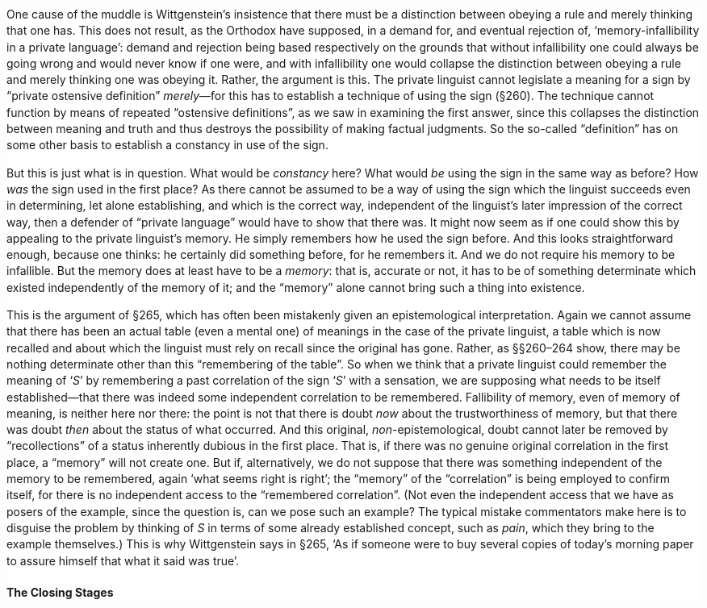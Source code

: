 One cause of the muddle is Wittgenstein’s insistence that there must be a distinction between obeying a rule and merely thinking that one has. This does not result, as the Orthodox have supposed, in a demand for, and eventual rejection of, ‘memory-infallibility in a private language’: demand and rejection being based respectively on the grounds that without infallibility one could always be going wrong and would never know if one were, and with infallibility one would collapse the distinction between obeying a rule and merely thinking one was obeying it. Rather, the argument is this. The private linguist cannot legislate a meaning for a sign by “private ostensive definition” _merely_—for this has to establish a technique of using the sign (§260). The technique cannot function by means of repeated “ostensive definitions”, as we saw in examining the first answer, since this collapses the distinction between meaning and truth and thus destroys the possibility of making factual judgments. So the so-called “definition” has on some other basis to establish a constancy in use of the sign.

But this is just what is in question. What would be _constancy_ here? What would _be_ using the sign in the same way as before? How _was_ the sign used in the first place? As there cannot be assumed to be a way of using the sign which the linguist succeeds even in determining, let alone establishing, and which is the correct way, independent of the linguist’s later impression of the correct way, then a defender of “private language” would have to show that there was. It might now seem as if one could show this by appealing to the private linguist’s memory. He simply remembers how he used the sign before. And this looks straightforward enough, because one thinks: he certainly did something before, for he remembers it. And we do not require his memory to be infallible. But the memory does at least have to be a _memory_: that is, accurate or not, it has to be of something determinate which existed independently of the memory of it; and the “memory” alone cannot bring such a thing into existence.

This is the argument of §265, which has often been mistakenly given an epistemological interpretation. Again we cannot assume that there has been an actual table (even a mental one) of meanings in the case of the private linguist, a table which is now recalled and about which the linguist must rely on recall since the original has gone. Rather, as §§260–264 show, there may be nothing determinate other than this “remembering of the table”. So when we think that a private linguist could remember the meaning of ‘_S_’ by remembering a past correlation of the sign ‘_S_’ with a sensation, we are supposing what needs to be itself established—that there was indeed some independent correlation to be remembered. Fallibility of memory, even of memory of meaning, is neither here nor there: the point is not that there is doubt _now_ about the trustworthiness of memory, but that there was doubt _then_ about the status of what occurred. And this original, _non_\-epistemological, doubt cannot later be removed by “recollections” of a status inherently dubious in the first place. That is, if there was no genuine original correlation in the first place, a “memory” will not create one. But if, alternatively, we do not suppose that there was something independent of the memory to be remembered, again ‘what seems right is right’; the “memory” of the “correlation” is being employed to confirm itself, for there is no independent access to the “remembered correlation”. (Not even the independent access that we have as posers of the example, since the question is, can we pose such an example? The typical mistake commentators make here is to disguise the problem by thinking of _S_ in terms of some already established concept, such as _pain_, which they bring to the example themselves.) This is why Wittgenstein says in §265, ‘As if someone were to buy several copies of today’s morning paper to assure himself that what it said was true’.

#### The Closing Stages
